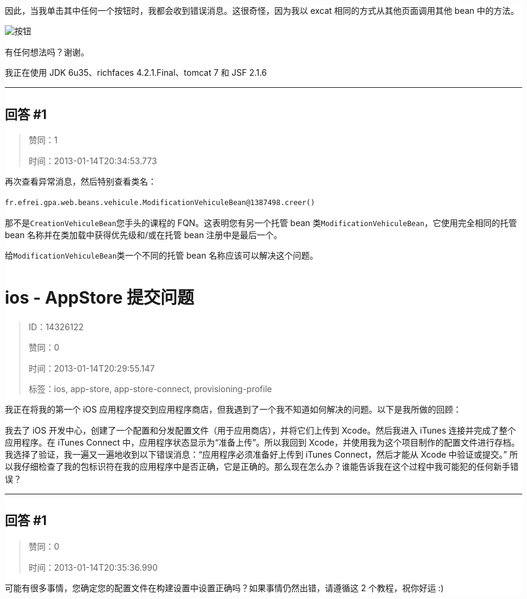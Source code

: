 ```
```

因此，当我单击其中任何一个按钮时，我都会收到错误消息。这很奇怪，因为我以 excat 相同的方式从其他页面调用其他 bean 中的方法。

![按钮](../Images/c615851240895216025410345bef4ffb.png)

有任何想法吗？谢谢。

我正在使用 JDK 6u35、richfaces 4.2.1.Final、tomcat 7 和 JSF 2.1.6

* * *

## 回答 #1

> 赞同：1
> 
> 时间：2013-01-14T20:34:53.773

再次查看异常消息，然后特别查看类名：

```
fr.efrei.gpa.web.beans.vehicule.ModificationVehiculeBean@1387498.creer() 
```

那不是`CreationVehiculeBean`您手头的课程的 FQN。这表明您有另一个托管 bean 类`ModificationVehiculeBean`，它使用完全相同的托管 bean 名称并在类加载中获得优先级和/或在托管 bean 注册中是最后一个。

给`ModificationVehiculeBean`类一个不同的托管 bean 名称应该可以解决这个问题。

# ios - AppStore 提交问题

> ID：14326122
> 
> 赞同：0
> 
> 时间：2013-01-14T20:29:55.147
> 
> 标签：ios, app-store, app-store-connect, provisioning-profile

我正在将我的第一个 iOS 应用程序提交到应用程序商店，但我遇到了一个我不知道如何解决的问题。以下是我所做的回顾：

我去了 iOS 开发中心，创建了一个配置和分发配置文件（用于应用商店），并将它们上传到 Xcode。然后我进入 iTunes 连接并完成了整个应用程序。在 iTunes Connect 中，应用程序状态显示为“准备上传”。所以我回到 Xcode，并使用我为这个项目制作的配置文件进行存档。我选择了验证，我一遍又一遍地收到以下错误消息：“应用程序必须准备好上传到 iTunes Connect，然后才能从 Xcode 中验证或提交。” 所以我仔细检查了我的包标识符在我的应用程序中是否正确，它是正确的。那么现在怎么办？谁能告诉我在这个过程中我可能犯的任何新手错误？

* * *

## 回答 #1

> 赞同：0
> 
> 时间：2013-01-14T20:35:36.990

可能有很多事情，您确定您的配置文件在构建设置中设置正确吗？如果事情仍然出错，请遵循这 2 个教程，祝你好运 :)
